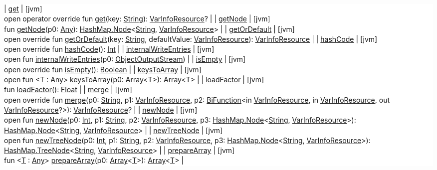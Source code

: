 | [get](../-interface-info-map/index.md#829398075%2FFunctions%2F-20443628) | [jvm]<br>open operator override fun [get](../-interface-info-map/index.md#829398075%2FFunctions%2F-20443628)(key: [String](https://kotlinlang.org/api/latest/jvm/stdlib/kotlin/-string/index.html)): [VarInfoResource](../-var-info-resource/index.md)? |
| [getNode](../-item-sequences/index.md#715270088%2FFunctions%2F-20443628) | [jvm]<br>fun [getNode](../-item-sequences/index.md#715270088%2FFunctions%2F-20443628)(p0: [Any](https://kotlinlang.org/api/latest/jvm/stdlib/kotlin/-any/index.html)): [HashMap.Node](https://docs.oracle.com/javase/8/docs/api/java/util/HashMap.Node.html)&lt;[String](https://kotlinlang.org/api/latest/jvm/stdlib/kotlin/-string/index.html), [VarInfoResource](../-var-info-resource/index.md)&gt; |
| [getOrDefault](../-var-bits/index.md#-886896793%2FFunctions%2F-20443628) | [jvm]<br>open override fun [getOrDefault](../-var-bits/index.md#-886896793%2FFunctions%2F-20443628)(key: [String](https://kotlinlang.org/api/latest/jvm/stdlib/kotlin/-string/index.html), defaultValue: [VarInfoResource](../-var-info-resource/index.md)): [VarInfoResource](../-var-info-resource/index.md) |
| [hashCode](../-item-sequences/index.md#612619500%2FFunctions%2F-20443628) | [jvm]<br>open override fun [hashCode](../-item-sequences/index.md#612619500%2FFunctions%2F-20443628)(): [Int](https://kotlinlang.org/api/latest/jvm/stdlib/kotlin/-int/index.html) |
| [internalWriteEntries](../-item-sequences/index.md#281649169%2FFunctions%2F-20443628) | [jvm]<br>open fun [internalWriteEntries](../-item-sequences/index.md#281649169%2FFunctions%2F-20443628)(p0: [ObjectOutputStream](https://docs.oracle.com/javase/8/docs/api/java/io/ObjectOutputStream.html)) |
| [isEmpty](../-item-sequences/index.md#360261660%2FFunctions%2F-20443628) | [jvm]<br>open override fun [isEmpty](../-item-sequences/index.md#360261660%2FFunctions%2F-20443628)(): [Boolean](https://kotlinlang.org/api/latest/jvm/stdlib/kotlin/-boolean/index.html) |
| [keysToArray](../-item-sequences/index.md#-247168710%2FFunctions%2F-20443628) | [jvm]<br>open fun &lt;[T](../-item-sequences/index.md#-247168710%2FFunctions%2F-20443628) : [Any](https://kotlinlang.org/api/latest/jvm/stdlib/kotlin/-any/index.html)&gt; [keysToArray](../-item-sequences/index.md#-247168710%2FFunctions%2F-20443628)(p0: [Array](https://kotlinlang.org/api/latest/jvm/stdlib/kotlin/-array/index.html)&lt;[T](../-item-sequences/index.md#-247168710%2FFunctions%2F-20443628)&gt;): [Array](https://kotlinlang.org/api/latest/jvm/stdlib/kotlin/-array/index.html)&lt;[T](../-item-sequences/index.md#-247168710%2FFunctions%2F-20443628)&gt; |
| [loadFactor](../-item-sequences/index.md#947499782%2FProperties%2F-20443628) | [jvm]<br>fun [loadFactor](../-item-sequences/index.md#947499782%2FProperties%2F-20443628)(): [Float](https://kotlinlang.org/api/latest/jvm/stdlib/kotlin/-float/index.html) |
| [merge](../-var-bits/index.md#-1568457361%2FFunctions%2F-20443628) | [jvm]<br>open override fun [merge](../-var-bits/index.md#-1568457361%2FFunctions%2F-20443628)(p0: [String](https://kotlinlang.org/api/latest/jvm/stdlib/kotlin/-string/index.html), p1: [VarInfoResource](../-var-info-resource/index.md), p2: [BiFunction](https://docs.oracle.com/javase/8/docs/api/java/util/function/BiFunction.html)&lt;in [VarInfoResource](../-var-info-resource/index.md), in [VarInfoResource](../-var-info-resource/index.md), out [VarInfoResource](../-var-info-resource/index.md)?&gt;): [VarInfoResource](../-var-info-resource/index.md)? |
| [newNode](../-var-bits/index.md#-271632350%2FFunctions%2F-20443628) | [jvm]<br>open fun [newNode](../-var-bits/index.md#-271632350%2FFunctions%2F-20443628)(p0: [Int](https://kotlinlang.org/api/latest/jvm/stdlib/kotlin/-int/index.html), p1: [String](https://kotlinlang.org/api/latest/jvm/stdlib/kotlin/-string/index.html), p2: [VarInfoResource](../-var-info-resource/index.md), p3: [HashMap.Node](https://docs.oracle.com/javase/8/docs/api/java/util/HashMap.Node.html)&lt;[String](https://kotlinlang.org/api/latest/jvm/stdlib/kotlin/-string/index.html), [VarInfoResource](../-var-info-resource/index.md)&gt;): [HashMap.Node](https://docs.oracle.com/javase/8/docs/api/java/util/HashMap.Node.html)&lt;[String](https://kotlinlang.org/api/latest/jvm/stdlib/kotlin/-string/index.html), [VarInfoResource](../-var-info-resource/index.md)&gt; |
| [newTreeNode](../-var-bits/index.md#-846060380%2FFunctions%2F-20443628) | [jvm]<br>open fun [newTreeNode](../-var-bits/index.md#-846060380%2FFunctions%2F-20443628)(p0: [Int](https://kotlinlang.org/api/latest/jvm/stdlib/kotlin/-int/index.html), p1: [String](https://kotlinlang.org/api/latest/jvm/stdlib/kotlin/-string/index.html), p2: [VarInfoResource](../-var-info-resource/index.md), p3: [HashMap.Node](https://docs.oracle.com/javase/8/docs/api/java/util/HashMap.Node.html)&lt;[String](https://kotlinlang.org/api/latest/jvm/stdlib/kotlin/-string/index.html), [VarInfoResource](../-var-info-resource/index.md)&gt;): [HashMap.TreeNode](https://docs.oracle.com/javase/8/docs/api/java/util/HashMap.TreeNode.html)&lt;[String](https://kotlinlang.org/api/latest/jvm/stdlib/kotlin/-string/index.html), [VarInfoResource](../-var-info-resource/index.md)&gt; |
| [prepareArray](../-item-sequences/index.md#292627054%2FFunctions%2F-20443628) | [jvm]<br>fun &lt;[T](../-item-sequences/index.md#292627054%2FFunctions%2F-20443628) : [Any](https://kotlinlang.org/api/latest/jvm/stdlib/kotlin/-any/index.html)&gt; [prepareArray](../-item-sequences/index.md#292627054%2FFunctions%2F-20443628)(p0: [Array](https://kotlinlang.org/api/latest/jvm/stdlib/kotlin/-array/index.html)&lt;[T](../-item-sequences/index.md#292627054%2FFunctions%2F-20443628)&gt;): [Array](https://kotlinlang.org/api/latest/jvm/stdlib/kotlin/-array/index.html)&lt;[T](../-item-sequences/index.md#292627054%2FFunctions%2F-20443628)&gt; |